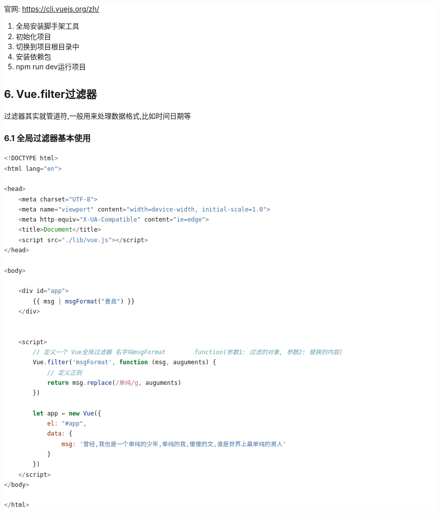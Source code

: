 官网: https://cli.vuejs.org/zh/

1. 全局安装脚手架工具 
2. 初始化项目 
3. 切换到项目根目录中
 4. 安装依赖包 
 5. npm run dev运行项目

## 6. Vue.filter过滤器

过滤器其实就管道符,一般用来处理数据格式,比如时间日期等

### 6.1 全局过滤器基本使用

```javascript
<!DOCTYPE html>
<html lang="en">

<head>
    <meta charset="UTF-8"> 
    <meta name="viewport" content="width=device-width, initial-scale=1.0">
    <meta http-equiv="X-UA-Compatible" content="ie=edge">
    <title>Document</title>
    <script src="./lib/vue.js"></script>
</head>

<body>

    <div id="app">
        {{ msg | msgFormat("善良") }}
    </div>


    <script>
        // 定义一个 Vue全局过滤器 名字叫msgFormat        function(参数1: 过滤的对象, 参数2: 替换的内容)
        Vue.filter('msgFormat', function (msg, auguments) {
            // 定义正则    
            return msg.replace(/单纯/g, auguments)
        })

        let app = new Vue({
            el: "#app",
            data: {
                msg: '曾经,我也是一个单纯的少年,单纯的我,傻傻的文,谁是世界上最单纯的男人'
            }
        })
    </script>
</body>

</html>
```
